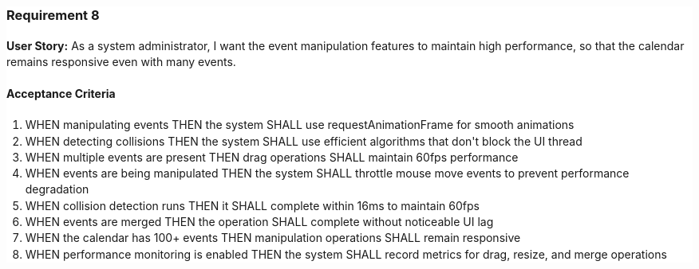 ### Requirement 8

**User Story:** As a system administrator, I want the event manipulation features to maintain high performance, so that the calendar remains responsive even with many events.

#### Acceptance Criteria

1. WHEN manipulating events THEN the system SHALL use requestAnimationFrame for smooth animations
2. WHEN detecting collisions THEN the system SHALL use efficient algorithms that don't block the UI thread
3. WHEN multiple events are present THEN drag operations SHALL maintain 60fps performance
4. WHEN events are being manipulated THEN the system SHALL throttle mouse move events to prevent performance degradation
5. WHEN collision detection runs THEN it SHALL complete within 16ms to maintain 60fps
6. WHEN events are merged THEN the operation SHALL complete without noticeable UI lag
7. WHEN the calendar has 100+ events THEN manipulation operations SHALL remain responsive
8. WHEN performance monitoring is enabled THEN the system SHALL record metrics for drag, resize, and merge operations